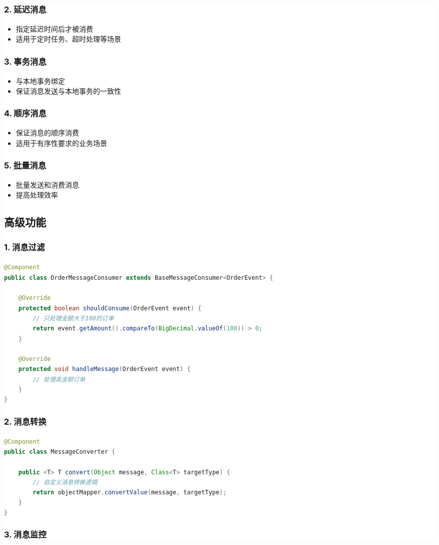 ### 2. 延迟消息
- 指定延迟时间后才被消费
- 适用于定时任务、超时处理等场景

### 3. 事务消息
- 与本地事务绑定
- 保证消息发送与本地事务的一致性

### 4. 顺序消息
- 保证消息的顺序消费
- 适用于有序性要求的业务场景

### 5. 批量消息
- 批量发送和消费消息
- 提高处理效率

## 高级功能

### 1. 消息过滤

```java
@Component
public class OrderMessageConsumer extends BaseMessageConsumer<OrderEvent> {
    
    @Override
    protected boolean shouldConsume(OrderEvent event) {
        // 只处理金额大于100的订单
        return event.getAmount().compareTo(BigDecimal.valueOf(100)) > 0;
    }
    
    @Override
    protected void handleMessage(OrderEvent event) {
        // 处理高金额订单
    }
}
```

### 2. 消息转换

```java
@Component
public class MessageConverter {
    
    public <T> T convert(Object message, Class<T> targetType) {
        // 自定义消息转换逻辑
        return objectMapper.convertValue(message, targetType);
    }
}
```

### 3. 消息监控
